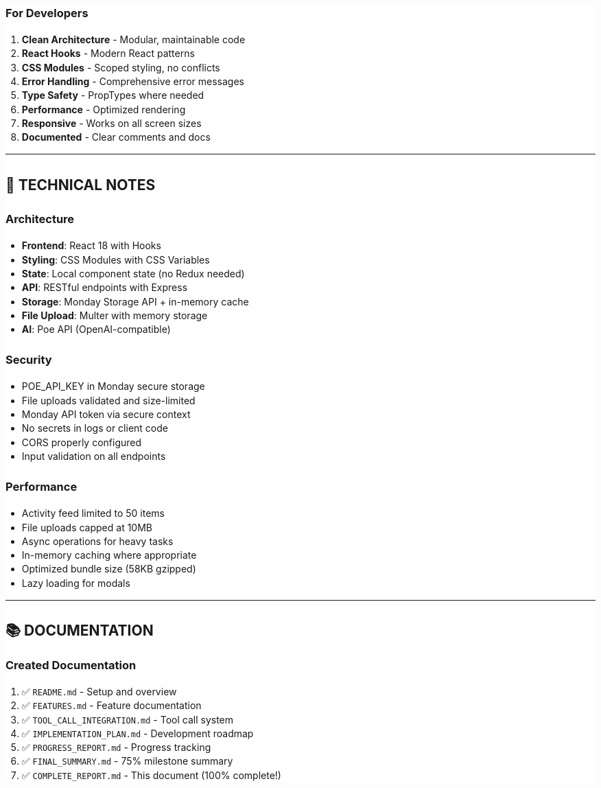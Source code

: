 ### For Developers
1. **Clean Architecture** - Modular, maintainable code
2. **React Hooks** - Modern React patterns
3. **CSS Modules** - Scoped styling, no conflicts
4. **Error Handling** - Comprehensive error messages
5. **Type Safety** - PropTypes where needed
6. **Performance** - Optimized rendering
7. **Responsive** - Works on all screen sizes
8. **Documented** - Clear comments and docs

---

## 📝 TECHNICAL NOTES

### Architecture
- **Frontend**: React 18 with Hooks
- **Styling**: CSS Modules with CSS Variables
- **State**: Local component state (no Redux needed)
- **API**: RESTful endpoints with Express
- **Storage**: Monday Storage API + in-memory cache
- **File Upload**: Multer with memory storage
- **AI**: Poe API (OpenAI-compatible)

### Security
- POE_API_KEY in Monday secure storage
- File uploads validated and size-limited
- Monday API token via secure context
- No secrets in logs or client code
- CORS properly configured
- Input validation on all endpoints

### Performance
- Activity feed limited to 50 items
- File uploads capped at 10MB
- Async operations for heavy tasks
- In-memory caching where appropriate
- Optimized bundle size (58KB gzipped)
- Lazy loading for modals

---

## 📚 DOCUMENTATION

### Created Documentation
1. ✅ `README.md` - Setup and overview
2. ✅ `FEATURES.md` - Feature documentation
3. ✅ `TOOL_CALL_INTEGRATION.md` - Tool call system
4. ✅ `IMPLEMENTATION_PLAN.md` - Development roadmap
5. ✅ `PROGRESS_REPORT.md` - Progress tracking
6. ✅ `FINAL_SUMMARY.md` - 75% milestone summary
7. ✅ `COMPLETE_REPORT.md` - This document (100% complete!)
